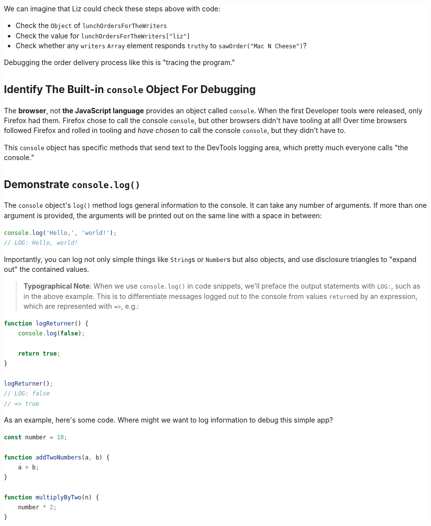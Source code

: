 We can imagine that Liz could check these steps above with code:

- Check the `Object` of `lunchOrdersForTheWriters`
- Check the value for `lunchOrdersForTheWriters["liz"]`
- Check whether any `writers` `Array` element responds `truthy` to
  `sawOrder("Mac N Cheese")`?

Debugging the order delivery process like this is "tracing the program."

## Identify The Built-in `console` Object For Debugging

The **browser**, not **the JavaScript language** provides an object called
`console`. When the first Developer tools were released, only Firefox had them.
Firefox chose to call the console `console`, but other browsers didn't have
tooling at all! Over time browsers followed Firefox and rolled in tooling and
_have chosen_ to call the console `console`, but they didn't have to.

This `console` object has specific methods that send text to the DevTools
logging area, which pretty much everyone calls "the console."

## Demonstrate `console.log()`

The `console` object's `log()` method logs general information to the console.
It can take any number of arguments. If more than one argument is provided, the
arguments will be printed out on the same line with a space in between:

```js
console.log('Hello,', 'world!');
// LOG: Hello, world!
```

Importantly, you can log not only simple things like `String`s or `Number`s but
also objects, and use disclosure triangles to "expand out" the contained
values.

> **Typographical Note**: When we use `console.log()` in code snippets, we'll
> preface the output statements with `LOG:`, such as in the above example. This
> is to differentiate messages logged out to the console from values `return`ed
> by an expression, which are represented with `=>`, e.g.:

```js
function logReturner() {
    console.log(false);

    return true;
}

logReturner();
// LOG: false
// => true
```

As an example, here's some code. Where might we want to log information to
debug this simple app?

```js
const number = 10;

function addTwoNumbers(a, b) {
    a + b;
}

function multiplyByTwo(n) {
    number * 2;
}
```


[console]: https://developer.mozilla.org/en-US/docs/Web/API/console
[tracing]: https://en.wikipedia.org/wiki/Tracing_(software)
[debugging zen]: https://curriculum-content.s3.amazonaws.com/web-development/js/basics/intro-to-debugging-readme/nick_parlante_debugging_zen_1996.pdf
[chromedocs]: https://developers.google.com/web/tools/chrome-devtools/console/